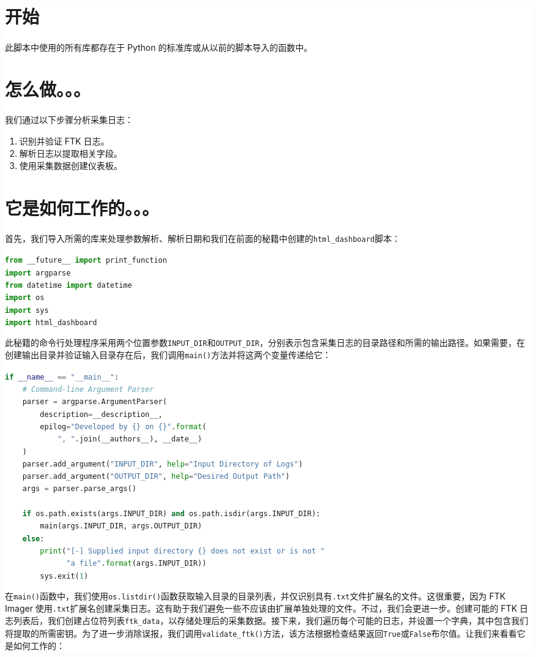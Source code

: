 # 开始

此脚本中使用的所有库都存在于 Python 的标准库或从以前的脚本导入的函数中。

# 怎么做。。。

我们通过以下步骤分析采集日志：

1.  识别并验证 FTK 日志。
2.  解析日志以提取相关字段。
3.  使用采集数据创建仪表板。

# 它是如何工作的。。。

首先，我们导入所需的库来处理参数解析、解析日期和我们在前面的秘籍中创建的`html_dashboard`脚本：

```py
from __future__ import print_function
import argparse
from datetime import datetime
import os
import sys
import html_dashboard
```

此秘籍的命令行处理程序采用两个位置参数`INPUT_DIR`和`OUTPUT_DIR`，分别表示包含采集日志的目录路径和所需的输出路径。如果需要，在创建输出目录并验证输入目录存在后，我们调用`main()`方法并将这两个变量传递给它：

```py
if __name__ == "__main__":
    # Command-line Argument Parser
    parser = argparse.ArgumentParser(
        description=__description__,
        epilog="Developed by {} on {}".format(
            ", ".join(__authors__), __date__)
    )
    parser.add_argument("INPUT_DIR", help="Input Directory of Logs")
    parser.add_argument("OUTPUT_DIR", help="Desired Output Path")
    args = parser.parse_args()

    if os.path.exists(args.INPUT_DIR) and os.path.isdir(args.INPUT_DIR):
        main(args.INPUT_DIR, args.OUTPUT_DIR)
    else:
        print("[-] Supplied input directory {} does not exist or is not "
              "a file".format(args.INPUT_DIR))
        sys.exit(1)
```

在`main()`函数中，我们使用`os.listdir()`函数获取输入目录的目录列表，并仅识别具有`.txt`文件扩展名的文件。这很重要，因为 FTK Imager 使用`.txt`扩展名创建采集日志。这有助于我们避免一些不应该由扩展单独处理的文件。不过，我们会更进一步。创建可能的 FTK 日志列表后，我们创建占位符列表`ftk_data`，以存储处理后的采集数据。接下来，我们遍历每个可能的日志，并设置一个字典，其中包含我们将提取的所需密钥。为了进一步消除误报，我们调用`validate_ftk()`方法，该方法根据检查结果返回`True`或`False`布尔值。让我们来看看它是如何工作的：
